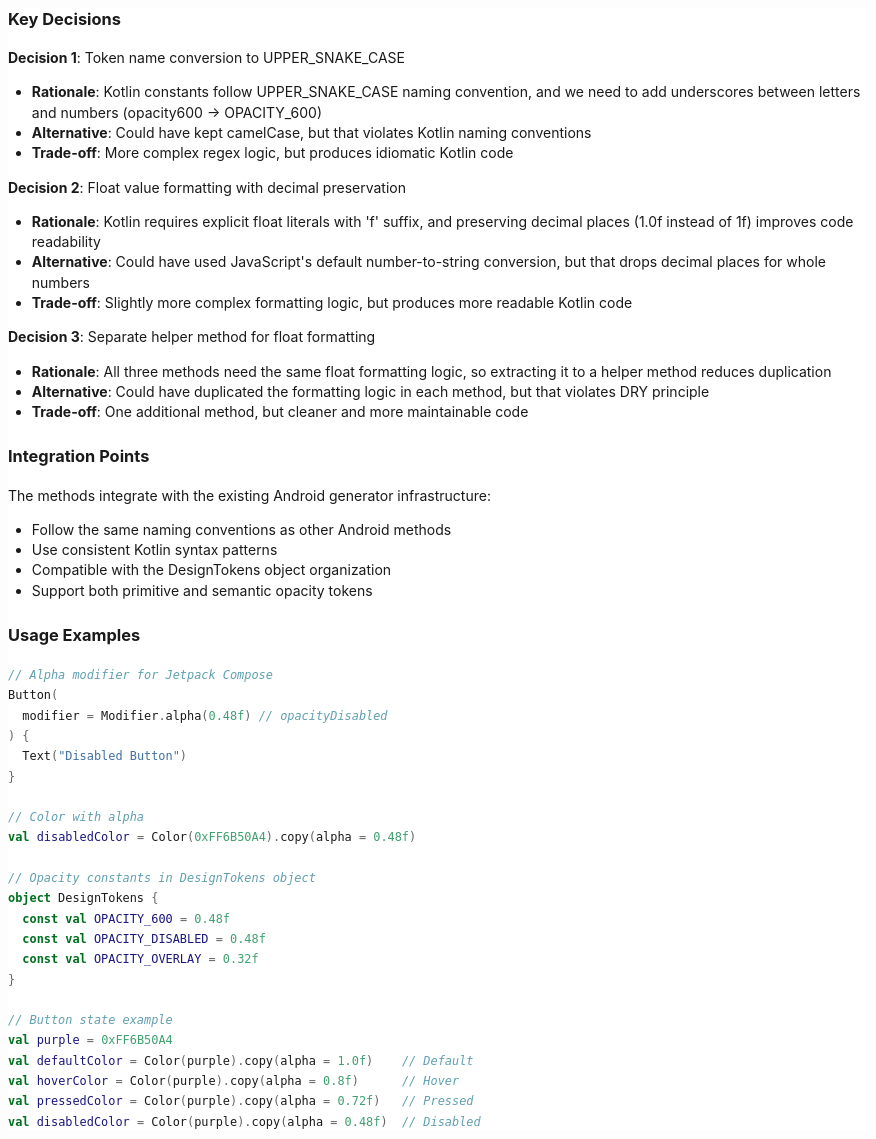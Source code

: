 ### Key Decisions

**Decision 1**: Token name conversion to UPPER_SNAKE_CASE
- **Rationale**: Kotlin constants follow UPPER_SNAKE_CASE naming convention, and we need to add underscores between letters and numbers (opacity600 → OPACITY_600)
- **Alternative**: Could have kept camelCase, but that violates Kotlin naming conventions
- **Trade-off**: More complex regex logic, but produces idiomatic Kotlin code

**Decision 2**: Float value formatting with decimal preservation
- **Rationale**: Kotlin requires explicit float literals with 'f' suffix, and preserving decimal places (1.0f instead of 1f) improves code readability
- **Alternative**: Could have used JavaScript's default number-to-string conversion, but that drops decimal places for whole numbers
- **Trade-off**: Slightly more complex formatting logic, but produces more readable Kotlin code

**Decision 3**: Separate helper method for float formatting
- **Rationale**: All three methods need the same float formatting logic, so extracting it to a helper method reduces duplication
- **Alternative**: Could have duplicated the formatting logic in each method, but that violates DRY principle
- **Trade-off**: One additional method, but cleaner and more maintainable code

### Integration Points

The methods integrate with the existing Android generator infrastructure:
- Follow the same naming conventions as other Android methods
- Use consistent Kotlin syntax patterns
- Compatible with the DesignTokens object organization
- Support both primitive and semantic opacity tokens

### Usage Examples

```kotlin
// Alpha modifier for Jetpack Compose
Button(
  modifier = Modifier.alpha(0.48f) // opacityDisabled
) {
  Text("Disabled Button")
}

// Color with alpha
val disabledColor = Color(0xFF6B50A4).copy(alpha = 0.48f)

// Opacity constants in DesignTokens object
object DesignTokens {
  const val OPACITY_600 = 0.48f
  const val OPACITY_DISABLED = 0.48f
  const val OPACITY_OVERLAY = 0.32f
}

// Button state example
val purple = 0xFF6B50A4
val defaultColor = Color(purple).copy(alpha = 1.0f)    // Default
val hoverColor = Color(purple).copy(alpha = 0.8f)      // Hover
val pressedColor = Color(purple).copy(alpha = 0.72f)   // Pressed
val disabledColor = Color(purple).copy(alpha = 0.48f)  // Disabled
```
